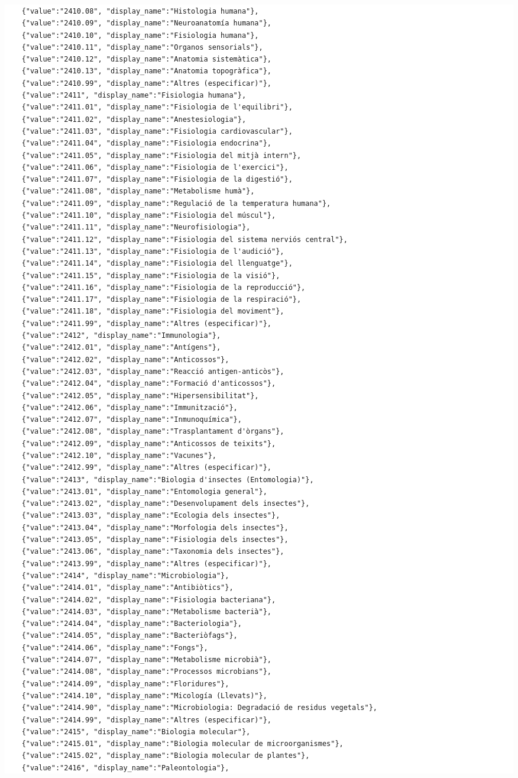 		{"value":"2410.08", "display_name":"Histologia humana"},
		{"value":"2410.09", "display_name":"Neuroanatomía humana"},
		{"value":"2410.10", "display_name":"Fisiologia humana"},
		{"value":"2410.11", "display_name":"Organos sensorials"},
		{"value":"2410.12", "display_name":"Anatomia sistemàtica"},
		{"value":"2410.13", "display_name":"Anatomia topogràfica"},
		{"value":"2410.99", "display_name":"Altres (especificar)"},
		{"value":"2411", "display_name":"Fisiologia humana"},
		{"value":"2411.01", "display_name":"Fisiologia de l'equilibri"},
		{"value":"2411.02", "display_name":"Anestesiologia"},
		{"value":"2411.03", "display_name":"Fisiologia cardiovascular"},
		{"value":"2411.04", "display_name":"Fisiologia endocrina"},
		{"value":"2411.05", "display_name":"Fisiologia del mitjà intern"},
		{"value":"2411.06", "display_name":"Fisiologia de l'exercici"},
		{"value":"2411.07", "display_name":"Fisiologia de la digestió"},
		{"value":"2411.08", "display_name":"Metabolisme humà"},
		{"value":"2411.09", "display_name":"Regulació de la temperatura humana"},
		{"value":"2411.10", "display_name":"Fisiologia del múscul"},
		{"value":"2411.11", "display_name":"Neurofisiologia"},
		{"value":"2411.12", "display_name":"Fisiologia del sistema nerviós central"},
		{"value":"2411.13", "display_name":"Fisiologia de l'audició"},
		{"value":"2411.14", "display_name":"Fisiologia del llenguatge"},
		{"value":"2411.15", "display_name":"Fisiologia de la visió"},
		{"value":"2411.16", "display_name":"Fisiologia de la reproducció"},
		{"value":"2411.17", "display_name":"Fisiologia de la respiració"},
		{"value":"2411.18", "display_name":"Fisiologia del moviment"},
		{"value":"2411.99", "display_name":"Altres (especificar)"},
		{"value":"2412", "display_name":"Immunologia"},
		{"value":"2412.01", "display_name":"Antígens"},
		{"value":"2412.02", "display_name":"Anticossos"},
		{"value":"2412.03", "display_name":"Reacció antigen-anticòs"},
		{"value":"2412.04", "display_name":"Formació d'anticossos"},
		{"value":"2412.05", "display_name":"Hipersensibilitat"},
		{"value":"2412.06", "display_name":"Immunització"},
		{"value":"2412.07", "display_name":"Inmunoquímica"},
		{"value":"2412.08", "display_name":"Trasplantament d'òrgans"},
		{"value":"2412.09", "display_name":"Anticossos de teixits"},
		{"value":"2412.10", "display_name":"Vacunes"},
		{"value":"2412.99", "display_name":"Altres (especificar)"},
		{"value":"2413", "display_name":"Biologia d'insectes (Entomologia)"},
		{"value":"2413.01", "display_name":"Entomologia general"},
		{"value":"2413.02", "display_name":"Desenvolupament dels insectes"},
		{"value":"2413.03", "display_name":"Ecologia dels insectes"},
		{"value":"2413.04", "display_name":"Morfologia dels insectes"},
		{"value":"2413.05", "display_name":"Fisiologia dels insectes"},
		{"value":"2413.06", "display_name":"Taxonomia dels insectes"},
		{"value":"2413.99", "display_name":"Altres (especificar)"},
		{"value":"2414", "display_name":"Microbiologia"},
		{"value":"2414.01", "display_name":"Antibiòtics"},
		{"value":"2414.02", "display_name":"Fisiologia bacteriana"},
		{"value":"2414.03", "display_name":"Metabolisme bacterià"},
		{"value":"2414.04", "display_name":"Bacteriologia"},
		{"value":"2414.05", "display_name":"Bacteriòfags"},
		{"value":"2414.06", "display_name":"Fongs"},
		{"value":"2414.07", "display_name":"Metabolisme microbià"},
		{"value":"2414.08", "display_name":"Processos microbians"},
		{"value":"2414.09", "display_name":"Floridures"},
		{"value":"2414.10", "display_name":"Micología (Llevats)"},
		{"value":"2414.90", "display_name":"Microbiologia: Degradació de residus vegetals"},
		{"value":"2414.99", "display_name":"Altres (especificar)"},
		{"value":"2415", "display_name":"Biologia molecular"},
		{"value":"2415.01", "display_name":"Biologia molecular de microorganismes"},
		{"value":"2415.02", "display_name":"Biologia molecular de plantes"},
		{"value":"2416", "display_name":"Paleontologia"},